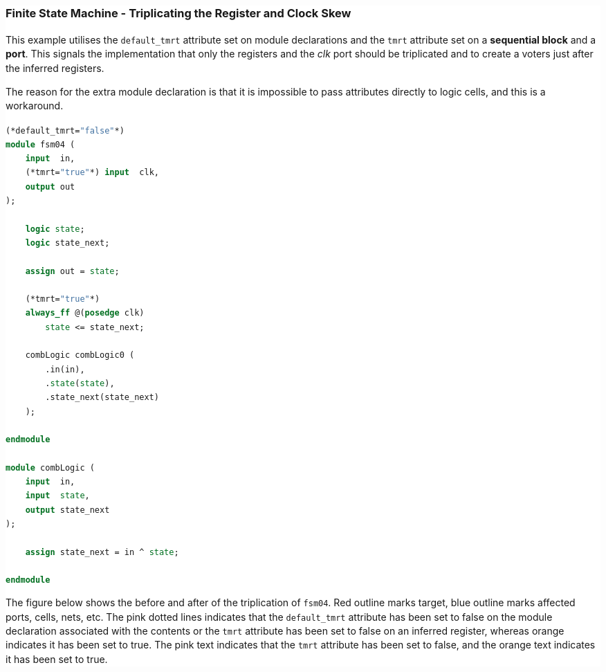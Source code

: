 
### Finite State Machine - Triplicating the Register and Clock Skew

This example utilises the ```default_tmrt``` attribute set on module declarations and the ```tmrt``` attribute set on a **sequential block** and a **port**. This signals the implementation that only the registers and the *clk* port should be triplicated and to create a voters just after the inferred registers.

The reason for the extra module declaration is that it is impossible to pass attributes directly to logic cells, and this is a workaround.

```sv
(*default_tmrt="false"*)
module fsm04 (
    input  in,
    (*tmrt="true"*) input  clk,
    output out
);

    logic state;
    logic state_next;

    assign out = state;

    (*tmrt="true"*)
    always_ff @(posedge clk)
        state <= state_next;

    combLogic combLogic0 (
        .in(in),
        .state(state),
        .state_next(state_next)
    );

endmodule

module combLogic (
    input  in,
    input  state,
    output state_next
);

    assign state_next = in ^ state;

endmodule
```

The figure below shows the before and after of the triplication of ```fsm04```. Red outline marks target, blue outline marks affected ports, cells, nets, etc. The pink dotted lines indicates that the ```default_tmrt``` attribute has been set to false on the module declaration associated with the contents or the ```tmrt``` attribute has been set to false on an inferred register, whereas orange indicates it has been set to true. The pink text indicates that the ```tmrt``` attribute has been set to false, and the orange text indicates it has been set to true.
